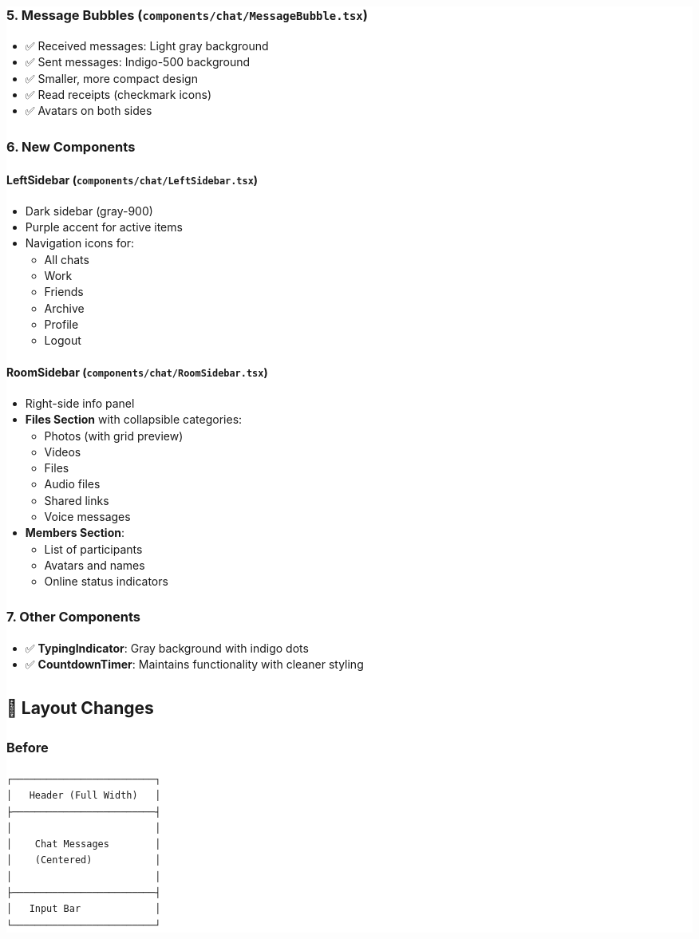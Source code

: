 ### 5. **Message Bubbles** (`components/chat/MessageBubble.tsx`)
- ✅ Received messages: Light gray background
- ✅ Sent messages: Indigo-500 background
- ✅ Smaller, more compact design
- ✅ Read receipts (checkmark icons)
- ✅ Avatars on both sides

### 6. **New Components**

#### **LeftSidebar** (`components/chat/LeftSidebar.tsx`)
- Dark sidebar (gray-900)
- Purple accent for active items
- Navigation icons for:
  - All chats
  - Work
  - Friends
  - Archive
  - Profile
  - Logout

#### **RoomSidebar** (`components/chat/RoomSidebar.tsx`)
- Right-side info panel
- **Files Section** with collapsible categories:
  - Photos (with grid preview)
  - Videos
  - Files
  - Audio files
  - Shared links
  - Voice messages
- **Members Section**:
  - List of participants
  - Avatars and names
  - Online status indicators

### 7. **Other Components**
- ✅ **TypingIndicator**: Gray background with indigo dots
- ✅ **CountdownTimer**: Maintains functionality with cleaner styling

## 🎯 Layout Changes

### Before
```
┌─────────────────────────┐
│   Header (Full Width)   │
├─────────────────────────┤
│                         │
│    Chat Messages        │
│    (Centered)           │
│                         │
├─────────────────────────┤
│   Input Bar             │
└─────────────────────────┘
```
